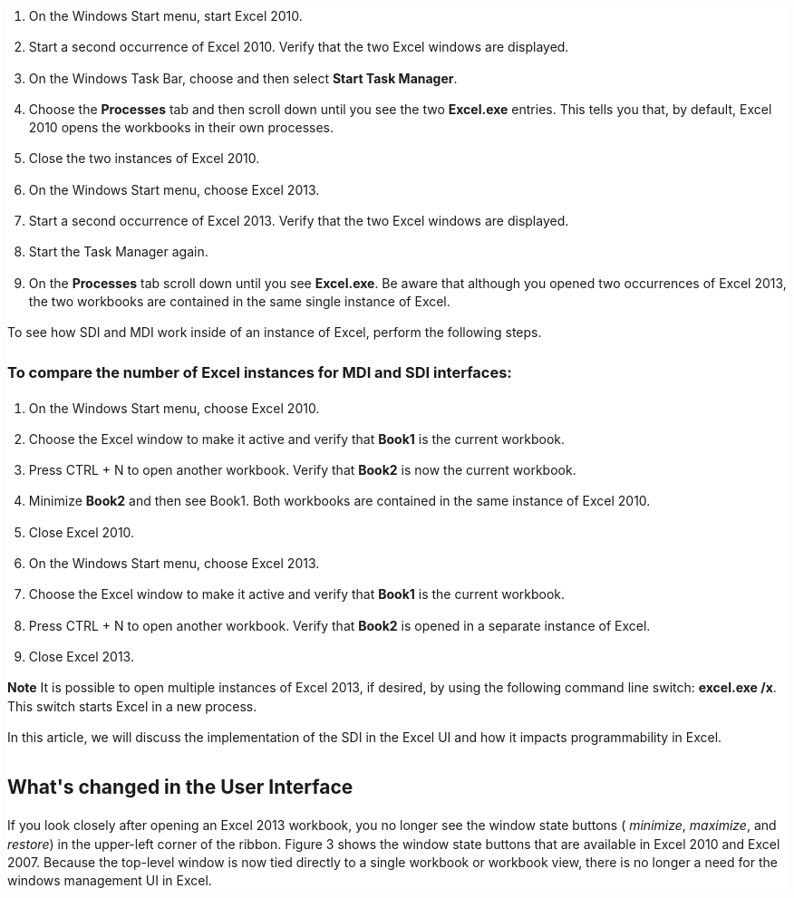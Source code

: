 1. On the Windows Start menu, start Excel 2010.
    
2. Start a second occurrence of Excel 2010. Verify that the two Excel windows are displayed.
    
3. On the Windows Task Bar, choose and then select  **Start Task Manager**.
    
4. Choose the  **Processes** tab and then scroll down until you see the two **Excel.exe** entries. This tells you that, by default, Excel 2010 opens the workbooks in their own processes.
    
5. Close the two instances of Excel 2010.
    
6. On the Windows Start menu, choose Excel 2013.
    
7. Start a second occurrence of Excel 2013. Verify that the two Excel windows are displayed.
    
8. Start the Task Manager again.
    
9. On the  **Processes** tab scroll down until you see **Excel.exe**. Be aware that although you opened two occurrences of Excel 2013, the two workbooks are contained in the same single instance of Excel.
    
To see how SDI and MDI work inside of an instance of Excel, perform the following steps.


### To compare the number of Excel instances for MDI and SDI interfaces:


1. On the Windows Start menu, choose Excel 2010.
    
2. Choose the Excel window to make it active and verify that  **Book1** is the current workbook.
    
3. Press CTRL + N to open another workbook. Verify that  **Book2** is now the current workbook.
    
4. Minimize  **Book2** and then see Book1. Both workbooks are contained in the same instance of Excel 2010.
    
5. Close Excel 2010.
    
6. On the Windows Start menu, choose Excel 2013.
    
7. Choose the Excel window to make it active and verify that  **Book1** is the current workbook.
    
8. Press CTRL + N to open another workbook. Verify that  **Book2** is opened in a separate instance of Excel.
    
9. Close Excel 2013.
    

    
 **Note**  It is possible to open multiple instances of Excel 2013, if desired, by using the following command line switch:  **excel.exe /x**. This switch starts Excel in a new process.

In this article, we will discuss the implementation of the SDI in the Excel UI and how it impacts programmability in Excel.


## What's changed in the User Interface
<a name="odc_xl15_ta_ProgrammingtheSDIinExcel2013_Changed"> </a>

If you look closely after opening an Excel 2013 workbook, you no longer see the window state buttons ( _minimize_,  _maximize_, and  _restore_) in the upper-left corner of the ribbon. Figure 3 shows the window state buttons that are available in Excel 2010 and Excel 2007. Because the top-level window is now tied directly to a single workbook or workbook view, there is no longer a need for the windows management UI in Excel.
